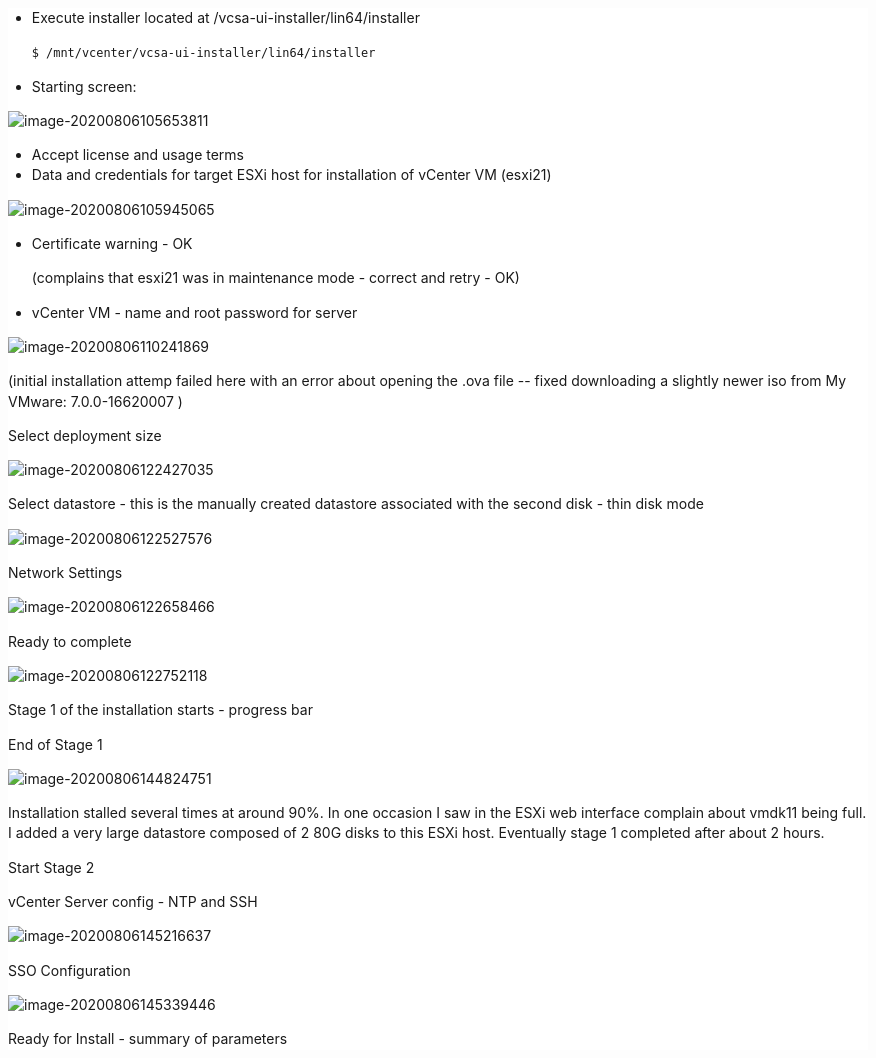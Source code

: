   

- Execute installer  located at  <iso-mountpoint>/vcsa-ui-installer/lin64/installer

  ```$ /mnt/vcenter/vcsa-ui-installer/lin64/installer```

- Starting screen:

![image-20200806105653811](vsphere7.homelab.on.kvm.assets/image-20200806105653811.png)

- Accept license and usage terms
- Data and credentials for target ESXi host for installation of vCenter VM (esxi21)

![image-20200806105945065](vsphere7.homelab.on.kvm.assets/image-20200806105945065.png)

- Certificate warning - OK

  (complains that esxi21 was in maintenance mode - correct and retry - OK)

- vCenter VM - name and root password for server   

![image-20200806110241869](vsphere7.homelab.on.kvm.assets/image-20200806110241869.png)

(initial installation attemp failed here with an error about opening the .ova file  -- fixed downloading a slightly newer iso from My VMware:  7.0.0-16620007 )

Select deployment size

![image-20200806122427035](vsphere7.homelab.on.kvm.assets/image-20200806122427035.png)

Select datastore - this is the manually created datastore associated with the second disk - thin disk mode

![image-20200806122527576](vsphere7.homelab.on.kvm.assets/image-20200806122527576.png)

Network Settings

![image-20200806122658466](vsphere7.homelab.on.kvm.assets/image-20200806122658466.png)

Ready to complete

![image-20200806122752118](vsphere7.homelab.on.kvm.assets/image-20200806122752118.png)

Stage 1 of the installation starts -  progress bar

End of Stage 1

![image-20200806144824751](vsphere7.homelab.on.kvm.assets/image-20200806144824751.png)

Installation stalled several times at around 90%.  In one occasion I saw in the ESXi web interface complain about vmdk11 being full.   I added a very large datastore composed of 2 80G disks to this ESXi host.   Eventually stage 1 completed after about 2 hours.

Start Stage 2

vCenter Server config - NTP and SSH

![image-20200806145216637](vsphere7.homelab.on.kvm.assets/image-20200806145216637.png)

SSO Configuration

![image-20200806145339446](vsphere7.homelab.on.kvm.assets/image-20200806145339446.png)

Ready for Install - summary of parameters

  ```